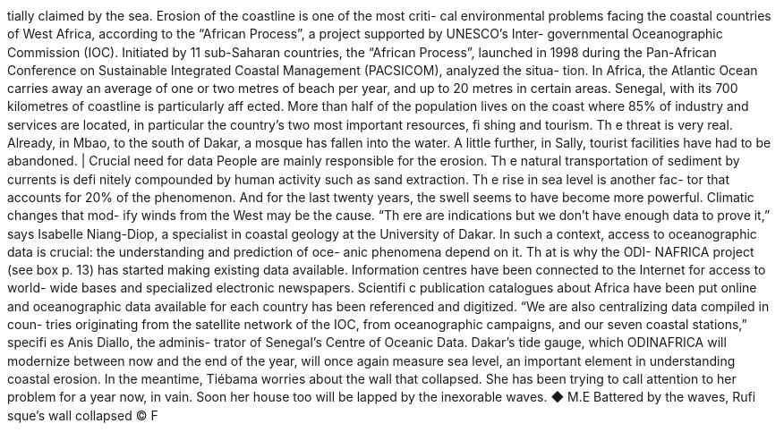tially claimed by the sea. 
Erosion of the coastline is one of the most criti-
cal environmental problems facing the coastal 
countries of West Africa, according to the “African 
Process”, a project supported by UNESCO’s Inter-
governmental Oceanographic Commission (IOC). 
Initiated by 11 sub-Saharan countries, the “African 
Process”, launched in 1998 during the Pan-African 
Conference on Sustainable Integrated Coastal 
Management (PACSICOM), analyzed the situa-
tion. In Africa, the Atlantic Ocean carries away an 
average of one or two metres of beach per year, and 
up to 20 metres in certain areas. Senegal, with its 
700 kilometres of coastline is particularly aff ected. 
More than half of the population lives on the coast 
where 85% of industry and services are located, in 
particular the country’s two most important 
resources, fi shing and tourism. Th e threat is very 
real. Already, in Mbao, to the south of Dakar, a 
mosque has fallen into the water. A little further, in 
Sally, tourist facilities have had to be abandoned. 
| Crucial need for data
People are mainly responsible for the erosion. Th e 
natural transportation of sediment by currents is 
defi nitely compounded by human activity such as 
sand extraction. Th e rise in sea level is another fac-
tor that accounts for 20% of the phenomenon. And 
for the last twenty years, the swell seems to have 
become more powerful. Climatic changes that mod-
ify winds from the West may be the cause. “Th ere 
are indications but we don’t have enough data to 
prove it,” says Isabelle Niang-Diop, a specialist in 
coastal geology at the University of Dakar.
In such a context, access to oceanographic data 
is crucial: the understanding and prediction of oce-
anic phenomena depend on it. Th at is why the ODI-
NAFRICA project (see box p. 13) has started making 
existing data available. Information centres have 
been connected to the Internet for access to world-
wide bases and specialized electronic newspapers. 
Scientifi c publication catalogues about Africa have 
been put online and oceanographic data available 
for each country has been referenced and digitized. 
“We are also centralizing data compiled in coun-
tries originating from the satellite network of the 
IOC, from oceanographic campaigns, and our seven 
coastal stations,” specifi es Anis Diallo, the adminis-
trator of Senegal’s Centre of Oceanic Data. Dakar’s 
tide gauge, which ODINAFRICA will modernize 
between now and the end of the year, will once 
again measure sea level, an important element in 
understanding coastal erosion. 
In the meantime, Tiébama worries about the 
wall that collapsed. She has been trying to call 
attention to her problem for a year now, in vain. 
Soon her house too will be lapped by the inexorable 
waves.   ◆
M.E
Battered by the 
waves, Rufi sque’s wall 
collapsed
©
 F